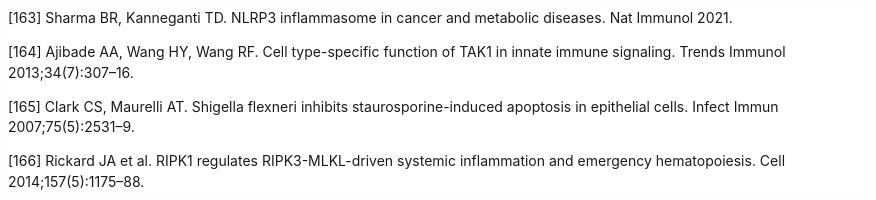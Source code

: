 [163] Sharma BR, Kanneganti TD. NLRP3 inflammasome in cancer and metabolic diseases. Nat Immunol 2021.

[164] Ajibade AA, Wang HY, Wang RF. Cell type-specific function of TAK1 in innate immune signaling. Trends Immunol 2013;34(7):307–16.

[165] Clark CS, Maurelli AT. Shigella flexneri inhibits staurosporine-induced apoptosis in epithelial cells. Infect Immun 2007;75(5):2531–9.

[166] Rickard JA et al. RIPK1 regulates RIPK3-MLKL-driven systemic inflammation and emergency hematopoiesis. Cell 2014;157(5):1175–88.

